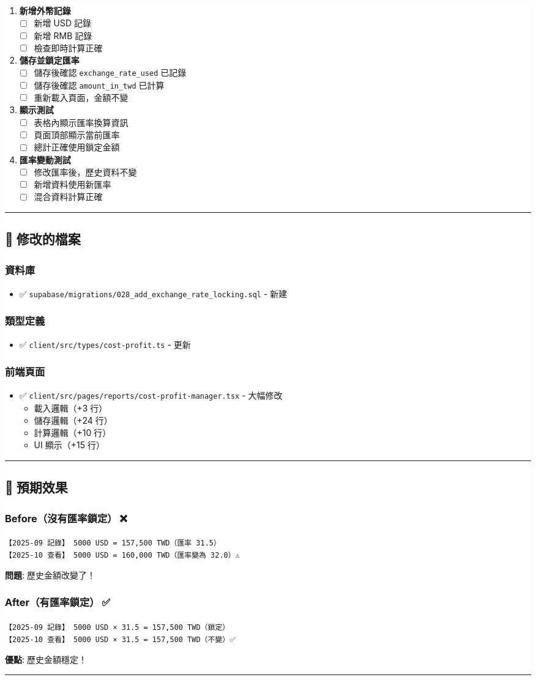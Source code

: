 1. **新增外幣記錄**
   - [ ] 新增 USD 記錄
   - [ ] 新增 RMB 記錄
   - [ ] 檢查即時計算正確

2. **儲存並鎖定匯率**
   - [ ] 儲存後確認 `exchange_rate_used` 已記錄
   - [ ] 儲存後確認 `amount_in_twd` 已計算
   - [ ] 重新載入頁面，金額不變

3. **顯示測試**
   - [ ] 表格內顯示匯率換算資訊
   - [ ] 頁面頂部顯示當前匯率
   - [ ] 總計正確使用鎖定金額

4. **匯率變動測試**
   - [ ] 修改匯率後，歷史資料不變
   - [ ] 新增資料使用新匯率
   - [ ] 混合資料計算正確

---

## 📁 修改的檔案

### **資料庫**
- ✅ `supabase/migrations/028_add_exchange_rate_locking.sql` - 新建

### **類型定義**
- ✅ `client/src/types/cost-profit.ts` - 更新

### **前端頁面**
- ✅ `client/src/pages/reports/cost-profit-manager.tsx` - 大幅修改
  - 載入邏輯（+3 行）
  - 儲存邏輯（+24 行）
  - 計算邏輯（+10 行）
  - UI 顯示（+15 行）

---

## 🎯 預期效果

### **Before（沒有匯率鎖定）** ❌
```
【2025-09 記錄】 5000 USD = 157,500 TWD（匯率 31.5）
【2025-10 查看】 5000 USD = 160,000 TWD（匯率變為 32.0）⚠️
```
**問題**: 歷史金額改變了！

### **After（有匯率鎖定）** ✅
```
【2025-09 記錄】 5000 USD × 31.5 = 157,500 TWD（鎖定）
【2025-10 查看】 5000 USD × 31.5 = 157,500 TWD（不變）✅
```
**優點**: 歷史金額穩定！

---